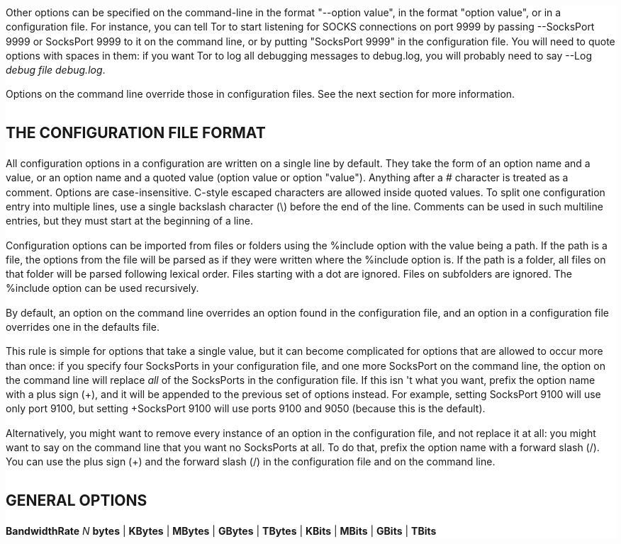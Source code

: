 Other options can be specified on the command-line in the format "--option
value", in the format "option value", or in a configuration file. For
instance, you can tell Tor to start listening for SOCKS connections on port
9999 by passing --SocksPort 9999 or SocksPort 9999 to it on the command line,
or by putting "SocksPort 9999" in the configuration file. You will need to
quote options with spaces in them: if you want Tor to log all debugging
messages to debug.log, you will probably need to say --Log _debug file
debug.log_.

Options on the command line override those in configuration files. See the
next section for more information.

## THE CONFIGURATION FILE FORMAT

All configuration options in a configuration are written on a single line by
default. They take the form of an option name and a value, or an option name
and a quoted value (option value or option "value"). Anything after a #
character is treated as a comment. Options are case-insensitive. C-style
escaped characters are allowed inside quoted values. To split one
configuration entry into multiple lines, use a single backslash character (\\)
before the end of the line. Comments can be used in such multiline entries,
but they must start at the beginning of a line.

Configuration options can be imported from files or folders using the %include
option with the value being a path. If the path is a file, the options from
the file will be parsed as if they were written where the %include option is.
If the path is a folder, all files on that folder will be parsed following
lexical order. Files starting with a dot are ignored. Files on subfolders are
ignored. The %include option can be used recursively.

By default, an option on the command line overrides an option found in the
configuration file, and an option in a configuration file overrides one in the
defaults file.

This rule is simple for options that take a single value, but it can become
complicated for options that are allowed to occur more than once: if you
specify four SocksPorts in your configuration file, and one more SocksPort on
the command line, the option on the command line will replace _all_ of the
SocksPorts in the configuration file. If this isn 't what you want, prefix the
option name with a plus sign (+), and it will be appended to the previous set
of options instead. For example, setting SocksPort 9100 will use only port
9100, but setting +SocksPort 9100 will use ports 9100 and 9050 (because this
is the default).

Alternatively, you might want to remove every instance of an option in the
configuration file, and not replace it at all: you might want to say on the
command line that you want no SocksPorts at all. To do that, prefix the option
name with a forward slash (/). You can use the plus sign (+) and the forward
slash (/) in the configuration file and on the command line.

## GENERAL OPTIONS

**BandwidthRate** _N_ **bytes** | **KBytes** | **MBytes** | **GBytes** |
**TBytes** | **KBits** | **MBits** | **GBits** | **TBits**
